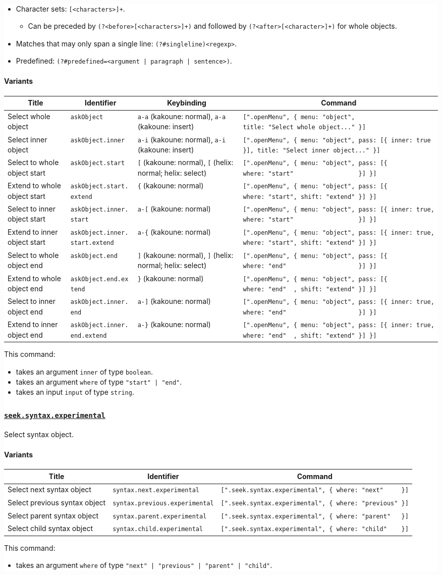 - Character sets: `[<characters>]+`.

  - Can be preceded by `(?<before>[<characters>]+)` and followed by
    `(?<after>[<character>]+)` for whole objects.

- Matches that may only span a single line: `(?#singleline)<regexp>`.

- Predefined: `(?#predefined=<argument | paragraph | sentence>)`.

#### Variants

| Title                        | Identifier                     | Keybinding                                                | Command                                                                                       |
| ---------------------------- | ------------------------------ | --------------------------------------------------------- | --------------------------------------------------------------------------------------------- |
| Select whole object          | `askObject`                    | `a-a` (kakoune: normal), `a-a` (kakoune: insert)          | `[".openMenu", { menu: "object",                          title: "Select whole object..." }]` |
| Select inner object          | `askObject.inner`              | `a-i` (kakoune: normal), `a-i` (kakoune: insert)          | `[".openMenu", { menu: "object", pass: [{ inner: true }], title: "Select inner object..." }]` |
| Select to whole object start | `askObject.start`              | `[` (kakoune: normal), `[` (helix: normal; helix: select) | `[".openMenu", { menu: "object", pass: [{              where: "start"                  }] }]` |
| Extend to whole object start | `askObject.start.extend`       | `{` (kakoune: normal)                                     | `[".openMenu", { menu: "object", pass: [{              where: "start", shift: "extend" }] }]` |
| Select to inner object start | `askObject.inner.start`        | `a-[` (kakoune: normal)                                   | `[".openMenu", { menu: "object", pass: [{ inner: true, where: "start"                  }] }]` |
| Extend to inner object start | `askObject.inner.start.extend` | `a-{` (kakoune: normal)                                   | `[".openMenu", { menu: "object", pass: [{ inner: true, where: "start", shift: "extend" }] }]` |
| Select to whole object end   | `askObject.end`                | `]` (kakoune: normal), `]` (helix: normal; helix: select) | `[".openMenu", { menu: "object", pass: [{              where: "end"                    }] }]` |
| Extend to whole object end   | `askObject.end.extend`         | `}` (kakoune: normal)                                     | `[".openMenu", { menu: "object", pass: [{              where: "end"  , shift: "extend" }] }]` |
| Select to inner object end   | `askObject.inner.end`          | `a-]` (kakoune: normal)                                   | `[".openMenu", { menu: "object", pass: [{ inner: true, where: "end"                    }] }]` |
| Extend to inner object end   | `askObject.inner.end.extend`   | `a-}` (kakoune: normal)                                   | `[".openMenu", { menu: "object", pass: [{ inner: true, where: "end"  , shift: "extend" }] }]` |

This command:
- takes an argument `inner` of type `boolean`.
- takes an argument `where` of type `"start" | "end"`.
- takes an input `input` of type `string`.

<a name="seek.syntax.experimental" />

### [`seek.syntax.experimental`](../seek.ts#L583-L602)

Select syntax object.

#### Variants

| Title                         | Identifier                     | Command                                                |
| ----------------------------- | ------------------------------ | ------------------------------------------------------ |
| Select next syntax object     | `syntax.next.experimental`     | `[".seek.syntax.experimental", { where: "next"     }]` |
| Select previous syntax object | `syntax.previous.experimental` | `[".seek.syntax.experimental", { where: "previous" }]` |
| Select parent syntax object   | `syntax.parent.experimental`   | `[".seek.syntax.experimental", { where: "parent"   }]` |
| Select child syntax object    | `syntax.child.experimental`    | `[".seek.syntax.experimental", { where: "child"    }]` |

This command:
- takes an argument `where` of type `"next" | "previous" | "parent" | "child"`.
